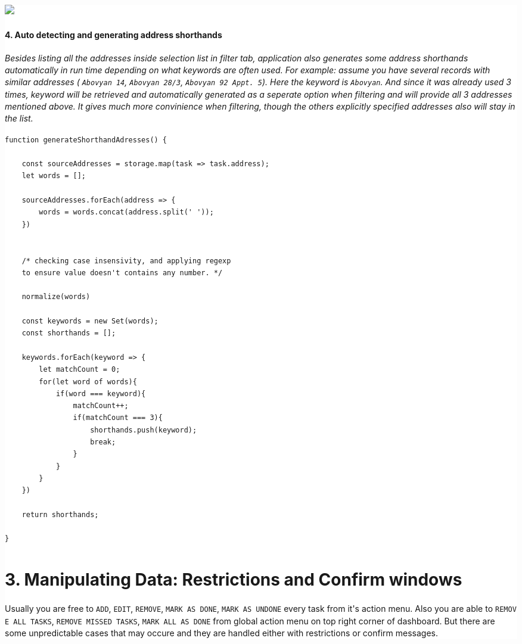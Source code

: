 ![](https://raw.githubusercontent.com/rafayel23/Task-manager/master/Task-manager-app/src/assets/snackbar.png)

<h4>4. Auto detecting and generating address shorthands</h4>

*Besides listing all the addresses inside selection list in filter tab, application also generates some address shorthands automatically in run time depending on what keywords are often used.
For example: assume you have several records with similar addresses ( `Abovyan 14`, `Abovyan 28/3`, `Abovyan 92 Appt. 5`).
Here the keyword is `Abovyan`. And since it was already used 3 times, keyword will be retrieved and automatically generated as a seperate option when filtering and will provide all 3 addresses mentioned above. It gives much more convinience when filtering, though the others explicitly specified addresses also will stay in the list.*

    function generateShorthandAdresses() {

        const sourceAddresses = storage.map(task => task.address);
        let words = [];

        sourceAddresses.forEach(address => {
            words = words.concat(address.split(' '));
        })

                
        /* checking case insensivity, and applying regexp 
        to ensure value doesn't contains any number. */

        normalize(words)

        const keywords = new Set(words);
        const shorthands = [];

        keywords.forEach(keyword => {
            let matchCount = 0;
            for(let word of words){
                if(word === keyword){
                    matchCount++;
                    if(matchCount === 3){
                        shorthands.push(keyword);
                        break;
                    }
                }
            }
        })

        return shorthands;

    }



# 3. Manipulating Data: Restrictions and Confirm windows

Usually you are free to `ADD`, `EDIT`, `REMOVE`, `MARK AS DONE`, `MARK AS UNDONE` every task from it's action menu. Also you are able to `REMOVE ALL TASKS`, `REMOVE MISSED TASKS`, `MARK ALL AS DONE` from global action menu on top right corner of dashboard. But there are some unpredictable cases that may occure and they are handled either with restrictions or confirm messages.
